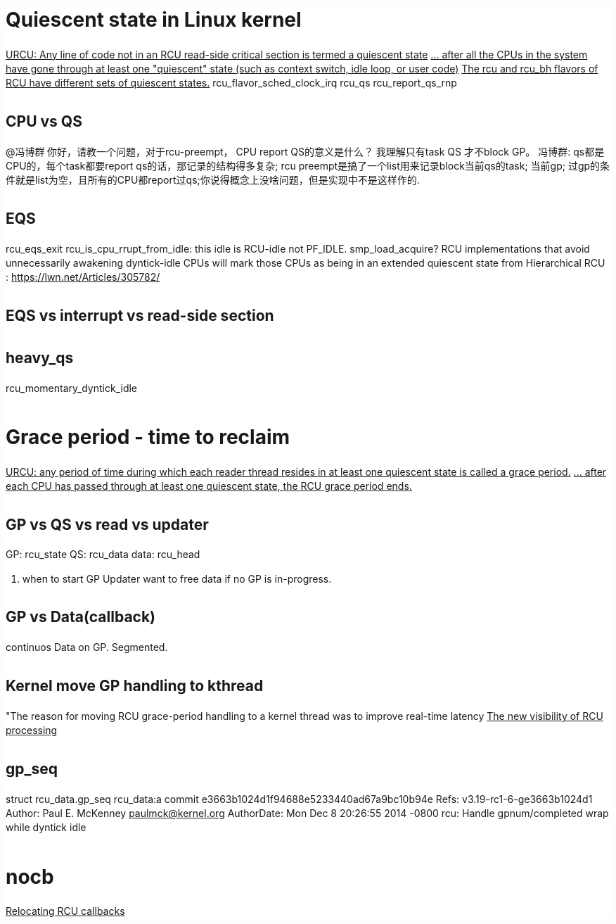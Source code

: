 # Quiescent state in Linux kernel
[URCU: Any line of code not in an RCU read-side critical section is termed a quiescent state](https://lwn.net/Articles/573424/)
[... after all the CPUs in the system have gone through at least one "quiescent" state (such as context switch, idle loop, or user code)](http://lse.sourceforge.net/locking/rcu/HOWTO/descrip.html)
[The rcu and rcu_bh flavors of RCU have different sets of quiescent states.](https://lwn.net/Articles/305782/#Pass%20through%20a%20quiescent%20state.)
rcu_flavor_sched_clock_irq rcu_qs
rcu_report_qs_rnp
## CPU vs QS
@冯博群 你好，请教一个问题，对于rcu-preempt， CPU report QS的意义是什么？ 我理解只有task QS 才不block GP。
冯博群: qs都是CPU的，每个task都要report qs的话，那记录的结构得多复杂; rcu preempt是搞了一个list用来记录block当前qs的task; 当前gp; 过gp的条件就是list为空，且所有的CPU都report过qs;你说得概念上没啥问题，但是实现中不是这样作的.
## EQS
rcu_eqs_exit
rcu_is_cpu_rrupt_from_idle: this idle is RCU-idle not PF_IDLE.
smp_load_acquire?
RCU implementations that avoid unnecessarily awakening dyntick-idle CPUs will mark those CPUs as being in an extended quiescent state from Hierarchical RCU
: https://lwn.net/Articles/305782/
## EQS vs interrupt vs read-side section

## heavy_qs
rcu_momentary_dyntick_idle

# Grace period - time to reclaim
[URCU: any period of time during which each reader thread resides in at least one quiescent state is called a grace period.](https://lwn.net/Articles/573424/)
[... after each CPU has passed through at least one quiescent state, the RCU grace period ends.](https://lwn.net/Articles/305782/#Brief%20Overview%20of%20Classic%20RCU%20Implementation)
## GP vs QS vs read vs updater
GP: rcu_state
QS: rcu_data
data: rcu_head
1. when to start GP
Updater want to free data if no GP is in-progress.
## GP vs Data(callback)
continuos Data on GP. Segmented.
## Kernel move GP handling to kthread
 "The reason for moving RCU grace-period handling to a kernel thread was to improve real-time latency
[The new visibility of RCU processing](https://lwn.net/Articles/518953/)
## gp_seq
struct rcu_data.gp_seq rcu_data:a
commit e3663b1024d1f94688e5233440ad67a9bc10b94e
Refs: v3.19-rc1-6-ge3663b1024d1
Author:     Paul E. McKenney <paulmck@kernel.org>
AuthorDate: Mon Dec 8 20:26:55 2014 -0800
    rcu: Handle gpnum/completed wrap while dyntick idle
# nocb
[Relocating RCU callbacks](https://lwn.net/Articles/522262/)